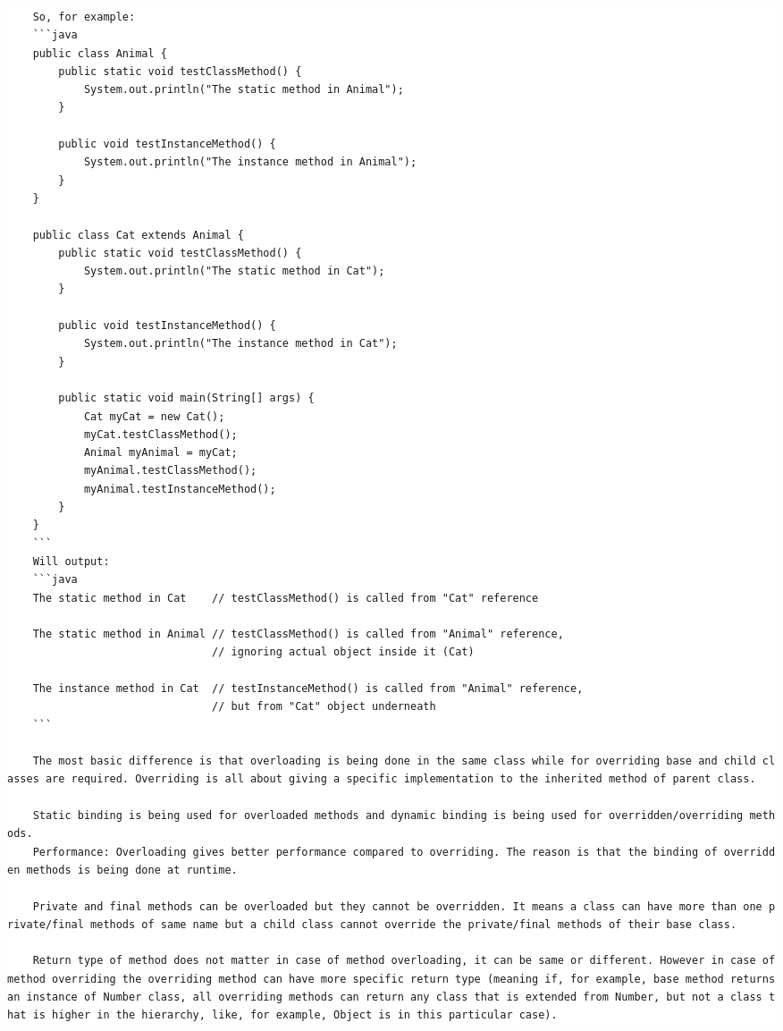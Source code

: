         So, for example:
        ```java
        public class Animal {
            public static void testClassMethod() {
                System.out.println("The static method in Animal");
            }

            public void testInstanceMethod() {
                System.out.println("The instance method in Animal");
            }
        }

        public class Cat extends Animal {
            public static void testClassMethod() {
                System.out.println("The static method in Cat");
            }

            public void testInstanceMethod() {
                System.out.println("The instance method in Cat");
            }

            public static void main(String[] args) {
                Cat myCat = new Cat();
                myCat.testClassMethod();
                Animal myAnimal = myCat;
                myAnimal.testClassMethod();
                myAnimal.testInstanceMethod();
            }
        }
        ```
        Will output:
        ```java
        The static method in Cat    // testClassMethod() is called from "Cat" reference

        The static method in Animal // testClassMethod() is called from "Animal" reference,
                                    // ignoring actual object inside it (Cat)

        The instance method in Cat  // testInstanceMethod() is called from "Animal" reference,
                                    // but from "Cat" object underneath
        ```

        The most basic difference is that overloading is being done in the same class while for overriding base and child classes are required. Overriding is all about giving a specific implementation to the inherited method of parent class.

        Static binding is being used for overloaded methods and dynamic binding is being used for overridden/overriding methods.
        Performance: Overloading gives better performance compared to overriding. The reason is that the binding of overridden methods is being done at runtime.

        Private and final methods can be overloaded but they cannot be overridden. It means a class can have more than one private/final methods of same name but a child class cannot override the private/final methods of their base class.

        Return type of method does not matter in case of method overloading, it can be same or different. However in case of method overriding the overriding method can have more specific return type (meaning if, for example, base method returns an instance of Number class, all overriding methods can return any class that is extended from Number, but not a class that is higher in the hierarchy, like, for example, Object is in this particular case).
